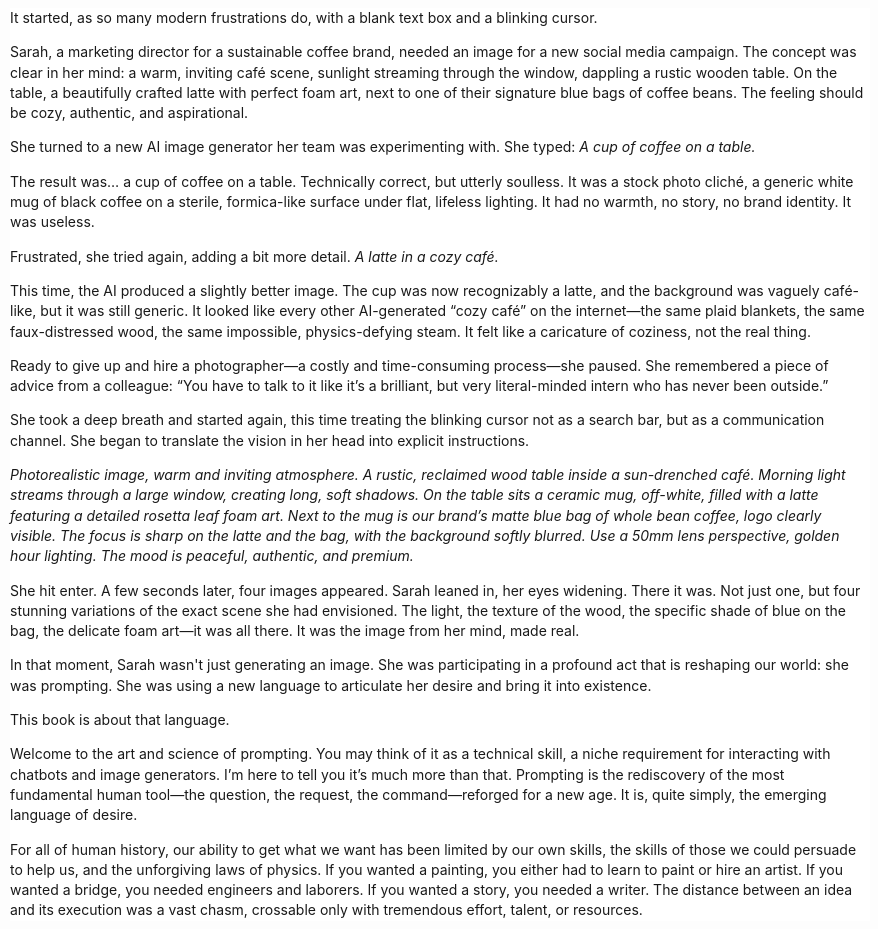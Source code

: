 It started, as so many modern frustrations do, with a blank text box and a blinking cursor.

Sarah, a marketing director for a sustainable coffee brand, needed an image for a new social media campaign. The concept was clear in her mind: a warm, inviting café scene, sunlight streaming through the window, dappling a rustic wooden table. On the table, a beautifully crafted latte with perfect foam art, next to one of their signature blue bags of coffee beans. The feeling should be cozy, authentic, and aspirational.

She turned to a new AI image generator her team was experimenting with. She typed: *A cup of coffee on a table.*

The result was… a cup of coffee on a table. Technically correct, but utterly soulless. It was a stock photo cliché, a generic white mug of black coffee on a sterile, formica-like surface under flat, lifeless lighting. It had no warmth, no story, no brand identity. It was useless.

Frustrated, she tried again, adding a bit more detail. *A latte in a cozy café.*

This time, the AI produced a slightly better image. The cup was now recognizably a latte, and the background was vaguely café-like, but it was still generic. It looked like every other AI-generated “cozy café” on the internet—the same plaid blankets, the same faux-distressed wood, the same impossible, physics-defying steam. It felt like a caricature of coziness, not the real thing.

Ready to give up and hire a photographer—a costly and time-consuming process—she paused. She remembered a piece of advice from a colleague: “You have to talk to it like it’s a brilliant, but very literal-minded intern who has never been outside.”

She took a deep breath and started again, this time treating the blinking cursor not as a search bar, but as a communication channel. She began to translate the vision in her head into explicit instructions.

*Photorealistic image, warm and inviting atmosphere. A rustic, reclaimed wood table inside a sun-drenched café. Morning light streams through a large window, creating long, soft shadows. On the table sits a ceramic mug, off-white, filled with a latte featuring a detailed rosetta leaf foam art. Next to the mug is our brand’s matte blue bag of whole bean coffee, logo clearly visible. The focus is sharp on the latte and the bag, with the background softly blurred. Use a 50mm lens perspective, golden hour lighting. The mood is peaceful, authentic, and premium.*

She hit enter. A few seconds later, four images appeared. Sarah leaned in, her eyes widening. There it was. Not just one, but four stunning variations of the exact scene she had envisioned. The light, the texture of the wood, the specific shade of blue on the bag, the delicate foam art—it was all there. It was the image from her mind, made real.

In that moment, Sarah wasn't just generating an image. She was participating in a profound act that is reshaping our world: she was prompting. She was using a new language to articulate her desire and bring it into existence.

This book is about that language.

Welcome to the art and science of prompting. You may think of it as a technical skill, a niche requirement for interacting with chatbots and image generators. I’m here to tell you it’s much more than that. Prompting is the rediscovery of the most fundamental human tool—the question, the request, the command—reforged for a new age. It is, quite simply, the emerging language of desire.

For all of human history, our ability to get what we want has been limited by our own skills, the skills of those we could persuade to help us, and the unforgiving laws of physics. If you wanted a painting, you either had to learn to paint or hire an artist. If you wanted a bridge, you needed engineers and laborers. If you wanted a story, you needed a writer. The distance between an idea and its execution was a vast chasm, crossable only with tremendous effort, talent, or resources.
